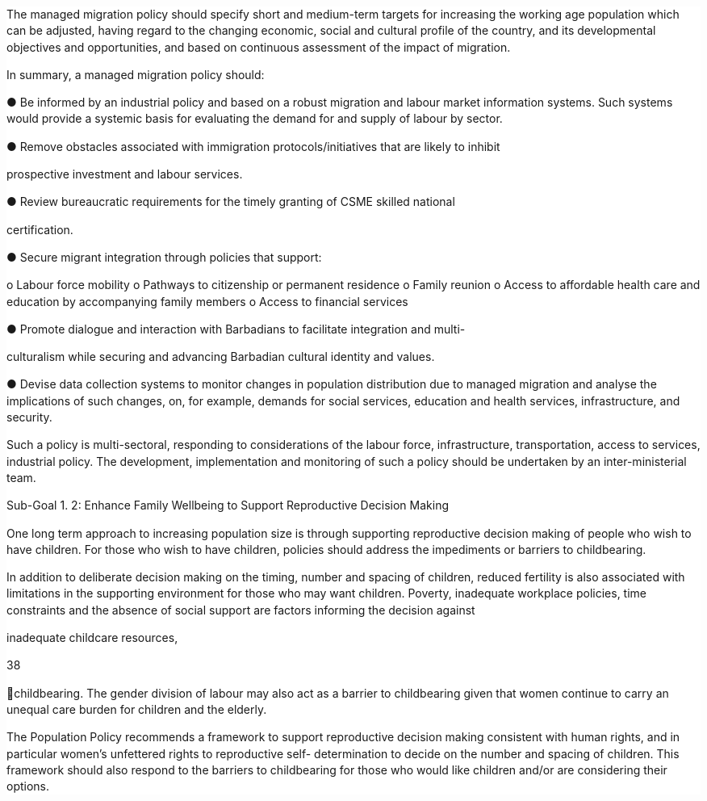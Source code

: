 The managed migration policy should specify short and medium-term targets for increasing the
working age population which can be adjusted, having regard to the changing economic, social
and cultural profile of the country, and its developmental objectives and opportunities, and based
on continuous assessment of the impact of migration.

In summary, a managed migration policy should:

●  Be  informed  by  an  industrial  policy  and  based  on  a  robust  migration  and  labour  market
information systems. Such systems would provide a systemic basis for evaluating the demand
for and supply of labour by sector.

●  Remove obstacles associated with immigration protocols/initiatives that are likely to inhibit

prospective investment and labour services.

●  Review  bureaucratic  requirements  for  the  timely  granting  of  CSME  skilled  national

certification.

●  Secure migrant integration through policies that support:

o  Labour force mobility
o  Pathways to citizenship or permanent residence
o  Family reunion
o  Access to affordable health care and education by accompanying family members
o  Access to financial services

●  Promote  dialogue  and  interaction  with  Barbadians  to  facilitate  integration  and  multi-

culturalism while securing and advancing Barbadian cultural identity and values.

●  Devise data collection systems to monitor changes in population distribution due to managed
migration and analyse the implications of such changes, on, for example, demands for social
services, education and health services, infrastructure, and security.

Such a policy is multi-sectoral, responding to considerations of the labour force, infrastructure,
transportation,  access  to  services,  industrial  policy.  The  development,  implementation  and
monitoring of such a policy should be undertaken by an inter-ministerial team.

Sub-Goal 1. 2: Enhance Family Wellbeing to Support Reproductive Decision Making

One long term approach to increasing population size is through supporting reproductive decision
making of people who wish to have children. For those who wish to have children, policies should
address the impediments or barriers to childbearing.

In addition to deliberate decision making on the timing, number and spacing of children, reduced
fertility is also associated with limitations in the supporting environment for those who may want
children.  Poverty,
inadequate  workplace  policies,  time
constraints and the absence of social support are factors informing the decision against

inadequate  childcare  resources,

38

childbearing. The gender division of labour may also act as a barrier to childbearing given that
women continue to carry an unequal care burden for children and the elderly.

The  Population  Policy  recommends  a  framework  to  support  reproductive  decision  making
consistent with human rights, and in particular women’s unfettered rights to reproductive self-
determination  to  decide  on  the  number  and  spacing  of  children.  This  framework  should  also
respond to the barriers to childbearing for those who would like children and/or are considering
their options.
